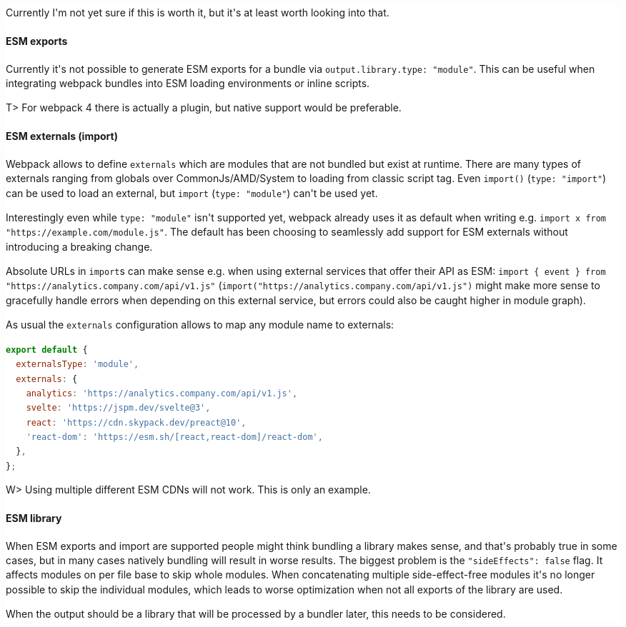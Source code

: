 Currently I'm not yet sure if this is worth it, but it's at least worth looking into that.

#### ESM exports

Currently it's not possible to generate ESM exports for a bundle via `output.library.type: "module"`.
This can be useful when integrating webpack bundles into ESM loading environments or inline scripts.

T> For webpack 4 there is actually a plugin, but native support would be preferable.

#### ESM externals (import)

Webpack allows to define `externals` which are modules that are not bundled but exist at runtime.
There are many types of externals ranging from globals over CommonJs/AMD/System to loading from classic script tag.
Even `import()` (`type: "import"`) can be used to load an external, but `import` (`type: "module"`) can't be used yet.

Interestingly even while `type: "module"` isn't supported yet, webpack already uses it as default when writing e.g. `import x from "https://example.com/module.js"`.
The default has been choosing to seamlessly add support for ESM externals without introducing a breaking change.

Absolute URLs in `import`s can make sense e.g. when using external services that offer their API as ESM: `import { event } from "https://analytics.company.com/api/v1.js"` (`import("https://analytics.company.com/api/v1.js")` might make more sense to gracefully handle errors when depending on this external service, but errors could also be caught higher in module graph).

As usual the `externals` configuration allows to map any module name to externals:

```js
export default {
  externalsType: 'module',
  externals: {
    analytics: 'https://analytics.company.com/api/v1.js',
    svelte: 'https://jspm.dev/svelte@3',
    react: 'https://cdn.skypack.dev/preact@10',
    'react-dom': 'https://esm.sh/[react,react-dom]/react-dom',
  },
};
```

W> Using multiple different ESM CDNs will not work. This is only an example.

#### ESM library

When ESM exports and import are supported people might think bundling a library makes sense, and that's probably true in some cases, but in many cases natively bundling will result in worse results.
The biggest problem is the `"sideEffects": false` flag. It affects modules on per file base to skip whole modules. When concatenating multiple side-effect-free modules it's no longer possible to skip the individual modules, which leads to worse optimization when not all exports of the library are used.

When the output should be a library that will be processed by a bundler later, this needs to be considered.

